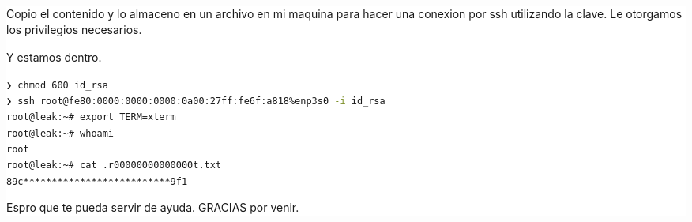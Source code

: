 Copio el contenido y lo almaceno en un archivo en mi maquina para hacer una conexion por ssh utilizando la clave. Le otorgamos los privilegios necesarios.

Y estamos dentro.
```bash
❯ chmod 600 id_rsa
❯ ssh root@fe80:0000:0000:0000:0a00:27ff:fe6f:a818%enp3s0 -i id_rsa
root@leak:~# export TERM=xterm
root@leak:~# whoami
root
root@leak:~# cat .r00000000000000t.txt 
89c**************************9f1
```
Espro que te pueda servir de ayuda. GRACIAS por venir.
